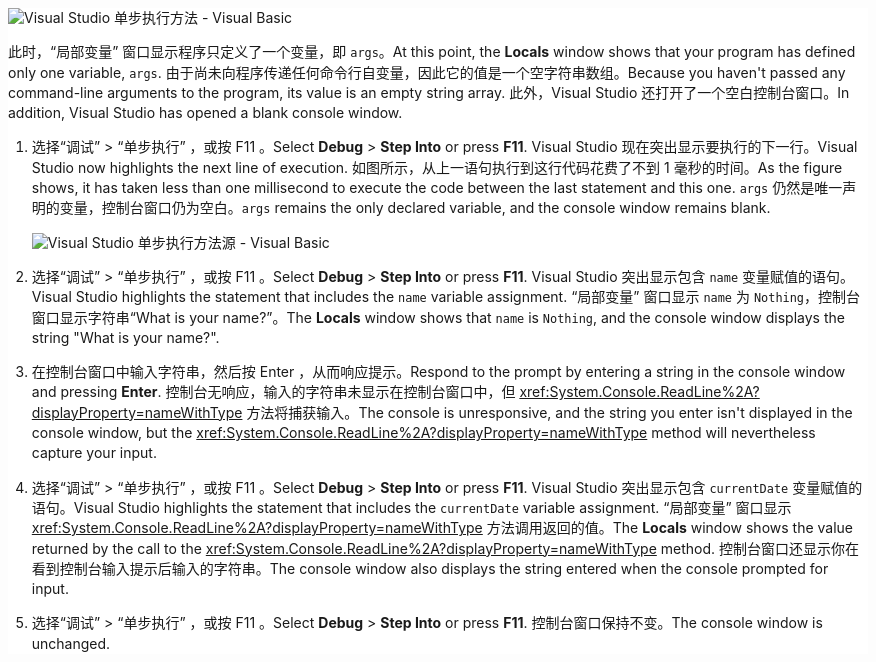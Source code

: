    ![Visual Studio 单步执行方法 - Visual Basic](./media/debugging-with-visual-studio/vb-step-into-method.png)

   <span data-ttu-id="4ad56-245">此时，“局部变量”  窗口显示程序只定义了一个变量，即 `args`。</span><span class="sxs-lookup"><span data-stu-id="4ad56-245">At this point, the **Locals** window shows that your program has defined only one variable, `args`.</span></span> <span data-ttu-id="4ad56-246">由于尚未向程序传递任何命令行自变量，因此它的值是一个空字符串数组。</span><span class="sxs-lookup"><span data-stu-id="4ad56-246">Because you haven't passed any command-line arguments to the program, its value is an empty string array.</span></span> <span data-ttu-id="4ad56-247">此外，Visual Studio 还打开了一个空白控制台窗口。</span><span class="sxs-lookup"><span data-stu-id="4ad56-247">In addition, Visual Studio has opened a blank console window.</span></span>

1. <span data-ttu-id="4ad56-248">选择“调试”   > “单步执行”  ，或按 F11  。</span><span class="sxs-lookup"><span data-stu-id="4ad56-248">Select **Debug** > **Step Into** or press **F11**.</span></span> <span data-ttu-id="4ad56-249">Visual Studio 现在突出显示要执行的下一行。</span><span class="sxs-lookup"><span data-stu-id="4ad56-249">Visual Studio now highlights the next line of execution.</span></span> <span data-ttu-id="4ad56-250">如图所示，从上一语句执行到这行代码花费了不到 1 毫秒的时间。</span><span class="sxs-lookup"><span data-stu-id="4ad56-250">As the figure shows, it has taken less than one millisecond to execute the code between the last statement and this one.</span></span> <span data-ttu-id="4ad56-251">`args` 仍然是唯一声明的变量，控制台窗口仍为空白。</span><span class="sxs-lookup"><span data-stu-id="4ad56-251">`args` remains the only declared variable, and the console window remains blank.</span></span>

   ![Visual Studio 单步执行方法源 - Visual Basic](./media/debugging-with-visual-studio/vb-step-into-source-method.png)

1. <span data-ttu-id="4ad56-253">选择“调试”   > “单步执行”  ，或按 F11  。</span><span class="sxs-lookup"><span data-stu-id="4ad56-253">Select **Debug** > **Step Into** or press **F11**.</span></span> <span data-ttu-id="4ad56-254">Visual Studio 突出显示包含 `name` 变量赋值的语句。</span><span class="sxs-lookup"><span data-stu-id="4ad56-254">Visual Studio highlights the statement that includes the `name` variable assignment.</span></span> <span data-ttu-id="4ad56-255">“局部变量”  窗口显示 `name` 为 `Nothing`，控制台窗口显示字符串“What is your name?”。</span><span class="sxs-lookup"><span data-stu-id="4ad56-255">The **Locals** window shows that `name` is `Nothing`, and the console window displays the string "What is your name?".</span></span>

1. <span data-ttu-id="4ad56-256">在控制台窗口中输入字符串，然后按 Enter  ，从而响应提示。</span><span class="sxs-lookup"><span data-stu-id="4ad56-256">Respond to the prompt by entering a string in the console window and pressing **Enter**.</span></span> <span data-ttu-id="4ad56-257">控制台无响应，输入的字符串未显示在控制台窗口中，但 <xref:System.Console.ReadLine%2A?displayProperty=nameWithType> 方法将捕获输入。</span><span class="sxs-lookup"><span data-stu-id="4ad56-257">The console is unresponsive, and the string you enter isn't displayed in the console window, but the <xref:System.Console.ReadLine%2A?displayProperty=nameWithType> method will nevertheless capture your input.</span></span>

1. <span data-ttu-id="4ad56-258">选择“调试”   > “单步执行”  ，或按 F11  。</span><span class="sxs-lookup"><span data-stu-id="4ad56-258">Select **Debug** > **Step Into** or press **F11**.</span></span> <span data-ttu-id="4ad56-259">Visual Studio 突出显示包含 `currentDate` 变量赋值的语句。</span><span class="sxs-lookup"><span data-stu-id="4ad56-259">Visual Studio highlights the statement that includes the `currentDate` variable assignment.</span></span> <span data-ttu-id="4ad56-260">“局部变量”  窗口显示 <xref:System.Console.ReadLine%2A?displayProperty=nameWithType> 方法调用返回的值。</span><span class="sxs-lookup"><span data-stu-id="4ad56-260">The **Locals** window shows the value returned by the call to the <xref:System.Console.ReadLine%2A?displayProperty=nameWithType> method.</span></span> <span data-ttu-id="4ad56-261">控制台窗口还显示你在看到控制台输入提示后输入的字符串。</span><span class="sxs-lookup"><span data-stu-id="4ad56-261">The console window also displays the string entered when the console prompted for input.</span></span>

1. <span data-ttu-id="4ad56-262">选择“调试”   > “单步执行”  ，或按 F11  。</span><span class="sxs-lookup"><span data-stu-id="4ad56-262">Select **Debug** > **Step Into** or press **F11**.</span></span> <span data-ttu-id="4ad56-263">控制台窗口保持不变。</span><span class="sxs-lookup"><span data-stu-id="4ad56-263">The console window is unchanged.</span></span>
